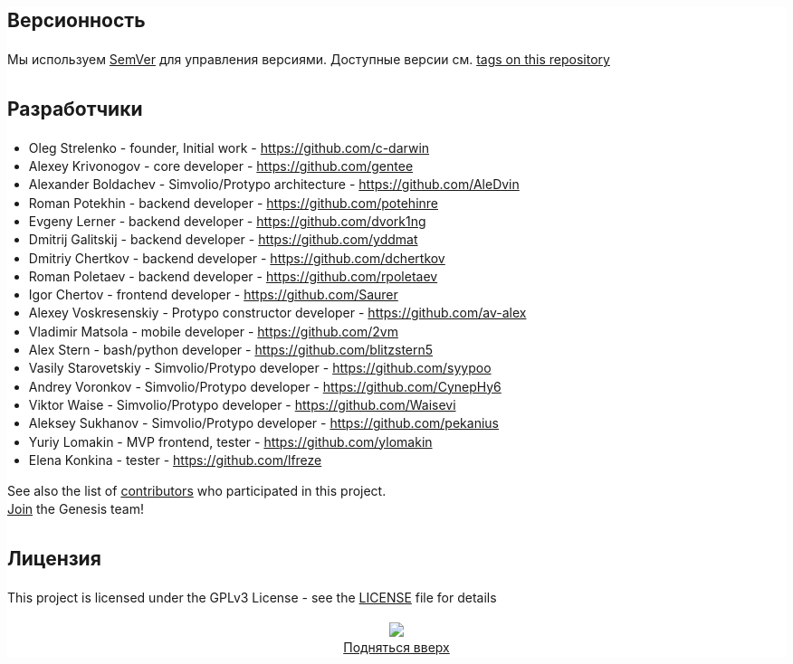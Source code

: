 
## Версионность
Мы используем [SemVer](http://semver.org/) для управления версиями. Доступные версии см. [tags on this repository](https://github.com/GenesisKernel/go-genesis/tags)


## Разработчики

- Oleg Strelenko - founder, Initial work - https://github.com/c-darwin
- Alexey Krivonogov - core developer - https://github.com/gentee
- Alexander Boldachev - Simvolio/Protypo architecture - https://github.com/AleDvin
- Roman Potekhin - backend developer - https://github.com/potehinre
- Evgeny Lerner - backend developer - https://github.com/dvork1ng
- Dmitrij Galitskij - backend developer - https://github.com/yddmat
- Dmitriy Chertkov - backend developer - https://github.com/dchertkov
- Roman Poletaev - backend developer - https://github.com/rpoletaev
- Igor Chertov - frontend developer - https://github.com/Saurer
- Alexey Voskresenskiy - Protypo constructor developer - https://github.com/av-alex
- Vladimir Matsola - mobile developer - https://github.com/2vm
- Alex Stern - bash/python developer - https://github.com/blitzstern5
- Vasily Starovetskiy - Simvolio/Protypo developer - https://github.com/syypoo
- Andrey Voronkov - Simvolio/Protypo developer - https://github.com/CynepHy6
- Viktor Waise - Simvolio/Protypo developer - https://github.com/Waisevi
- Aleksey Sukhanov - Simvolio/Protypo developer - https://github.com/pekanius
- Yuriy Lomakin - MVP frontend, tester - https://github.com/ylomakin
- Elena Konkina - tester - https://github.com/lfreze

See also the list of [contributors](https://github.com/GenesisKernel/go-genesis/graphs/contributors) who participated in this project.<br>
[Join](mailto:hello@apla.io) the Genesis team!


## Лицензия

This project is licensed under the GPLv3 License - see the [LICENSE](https://github.com/GenesisKernel/go-genesis/blob/master/LICENSE) file for details

<p align="center">
<a href="#"><img src="http://www.kgsbo.com/wp-content/themes/kgsbo/images/top.png" width=100 align="center"></a><br>
  <a href="#">Подняться вверх</a>
</p>



